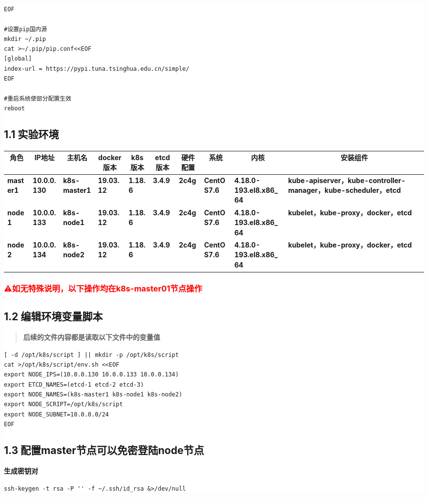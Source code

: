 ```shell
EOF

#设置pip国内源
mkdir ~/.pip
cat >~/.pip/pip.conf<<EOF
[global]
index-url = https://pypi.tuna.tsinghua.edu.cn/simple/
EOF

#重启系统使部分配置生效
reboot
```







## 1.1 实验环境

| 角色        | IP地址         | 主机名          | docker版本   | k8s版本    | etcd版本  | 硬件配置 | 系统          | 内核                      | 安装组件                                                     |
| ----------- | -------------- | --------------- | ------------ | ---------- | --------- | -------- | ------------- | ------------------------- | ------------------------------------------------------------ |
| **master1** | **10.0.0.130** | **k8s-master1** | **19.03.12** | **1.18.6** | **3.4.9** | **2c4g** | **CentOS7.6** | **4.18.0-193.el8.x86_64** | **kube-apiserver，kube-controller-manager，kube-scheduler，etcd** |
| **node1**   | **10.0.0.133** | **k8s-node1**   | **19.03.12** | **1.18.6** | **3.4.9** | **2c4g** | **CentOS7.6** | **4.18.0-193.el8.x86_64** | **kubelet，kube-proxy，docker，etcd**                        |
| **node2**   | **10.0.0.134** | **k8s-node2**   | **19.03.12** | **1.18.6** | **3.4.9** | **2c4g** | **CentOS7.6** | **4.18.0-193.el8.x86_64** | **kubelet，kube-proxy，docker，etcd**                        |





<h3 style=color:red>⚠️如无特殊说明，以下操作均在k8s-master01节点操作</h3>

## 1.2 编辑环境变量脚本

> **后续的文件内容都是读取以下文件中的变量值**

```shell
[ -d /opt/k8s/script ] || mkdir -p /opt/k8s/script
cat >/opt/k8s/script/env.sh <<EOF
export NODE_IPS=(10.0.0.130 10.0.0.133 10.0.0.134)
export ETCD_NAMES=(etcd-1 etcd-2 etcd-3)
export NODE_NAMES=(k8s-master1 k8s-node1 k8s-node2)
export NODE_SCRIPT=/opt/k8s/script
export NODE_SUBNET=10.0.0.0/24
EOF
```



## 1.3 配置master节点可以免密登陆node节点

**生成密钥对**

```shell
ssh-keygen -t rsa -P '' -f ~/.ssh/id_rsa &>/dev/null
```
